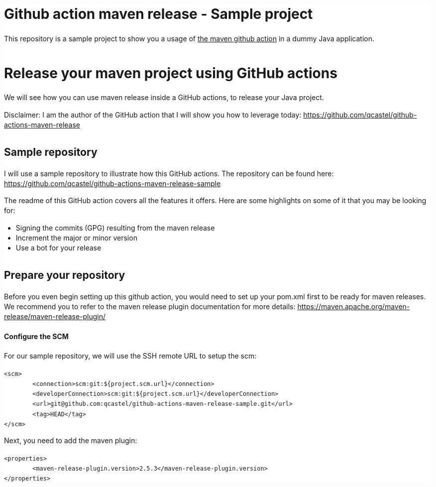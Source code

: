# Github action maven release - Sample project

This repository is a sample project to show you a usage of [the maven github action](https://github.com/qcastel/github-actions-maven-release) 
in a dummy Java application.


# Release your maven project using GitHub actions

We will see how you can use maven release inside a GitHub actions, to release your Java project.

Disclaimer: I am the author of the GitHub action that I will show you how to leverage today: https://github.com/qcastel/github-actions-maven-release


## Sample repository

I will use a sample repository to illustrate how this GitHub actions. The repository can be found here: https://github.com/qcastel/github-actions-maven-release-sample

The readme of this GitHub action covers all the features it offers. Here are some highlights on some of it that you may be looking for:

- Signing the commits (GPG) resulting from the maven release
- Increment the major or minor version
- Use a bot for your release

## Prepare your repository

Before you even begin setting up this github action, you would need to set up your pom.xml first to be ready for maven releases. We recommend you to refer to the maven release plugin documentation for more details: https://maven.apache.org/maven-release/maven-release-plugin/

#### Configure the SCM

For our sample repository, we will use the SSH remote URL to setup the scm: 

```
<scm>
        <connection>scm:git:${project.scm.url}</connection>
        <developerConnection>scm:git:${project.scm.url}</developerConnection>
        <url>git@github.com:qcastel/github-actions-maven-release-sample.git</url>
        <tag>HEAD</tag>
</scm>
```


Next, you need to add the maven plugin:

```
<properties>
        <maven-release-plugin.version>2.5.3</maven-release-plugin.version>
</properties>
```
